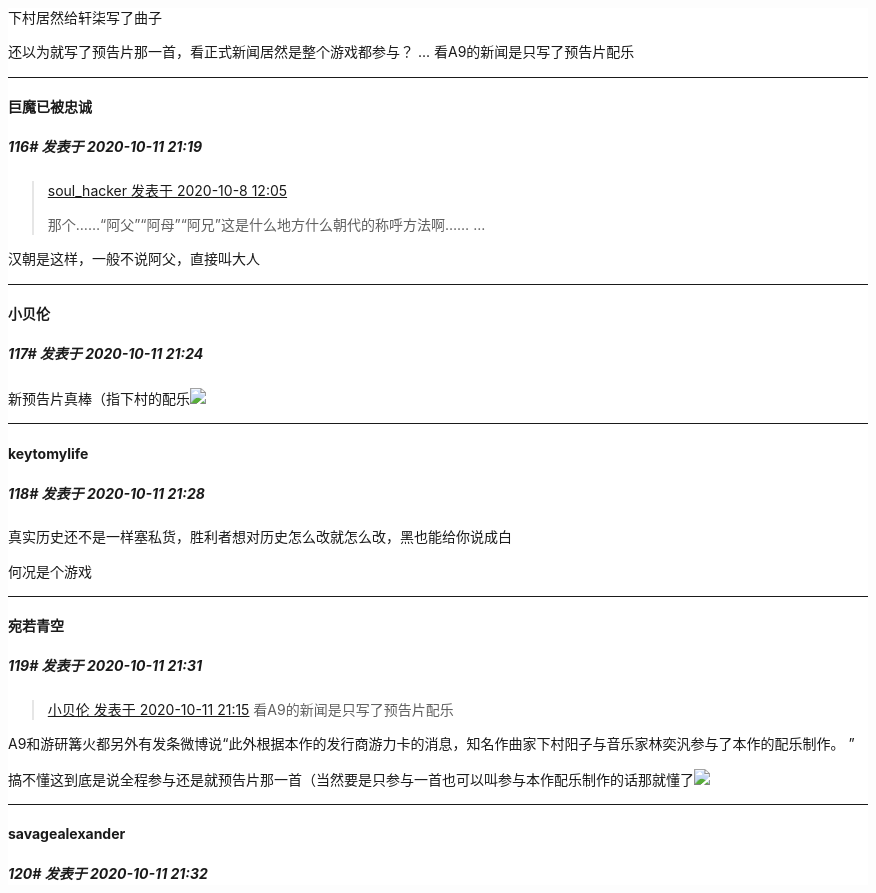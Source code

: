 下村居然给轩柒写了曲子


还以为就写了预告片那一首，看正式新闻居然是整个游戏都参与？ ...</blockquote>
看A9的新闻是只写了预告片配乐


-----

####  巨魔已被忠诚  
##### 116#       发表于 2020-10-11 21:19


<blockquote><a href="httphttps://bbs.saraba1st.com/2b/forum.php?mod=redirect&amp;goto=findpost&amp;pid=48985456&amp;ptid=1963683" target="_blank">soul_hacker 发表于 2020-10-8 12:05</a>

那个……“阿父”“阿母”“阿兄”这是什么地方什么朝代的称呼方法啊…… ...</blockquote>
汉朝是这样，一般不说阿父，直接叫大人


-----

####  小贝伦  
##### 117#       发表于 2020-10-11 21:24


新预告片真棒（指下村的配乐<img src="https://static.saraba1st.com/image/smiley/face2017/034.png" referrerpolicy="no-referrer">


-----

####  keytomylife  
##### 118#       发表于 2020-10-11 21:28


真实历史还不是一样塞私货，胜利者想对历史怎么改就怎么改，黑也能给你说成白


何况是个游戏


-----

####  宛若青空  
##### 119#       发表于 2020-10-11 21:31


<blockquote><a href="httphttps://bbs.saraba1st.com/2b/forum.php?mod=redirect&amp;goto=findpost&amp;pid=49021647&amp;ptid=1963683" target="_blank">小贝伦 发表于 2020-10-11 21:15</a>
看A9的新闻是只写了预告片配乐</blockquote>
A9和游研篝火都另外有发条微博说“此外根据本作的发行商游力卡的消息，知名作曲家下村阳子与音乐家林奕汎参与了本作的配乐制作。 ”

搞不懂这到底是说全程参与还是就预告片那一首（当然要是只参与一首也可以叫参与本作配乐制作的话那就懂了<img src="https://static.saraba1st.com/image/smiley/face2017/037.png" referrerpolicy="no-referrer">


-----

####  savagealexander  
##### 120#       发表于 2020-10-11 21:32
